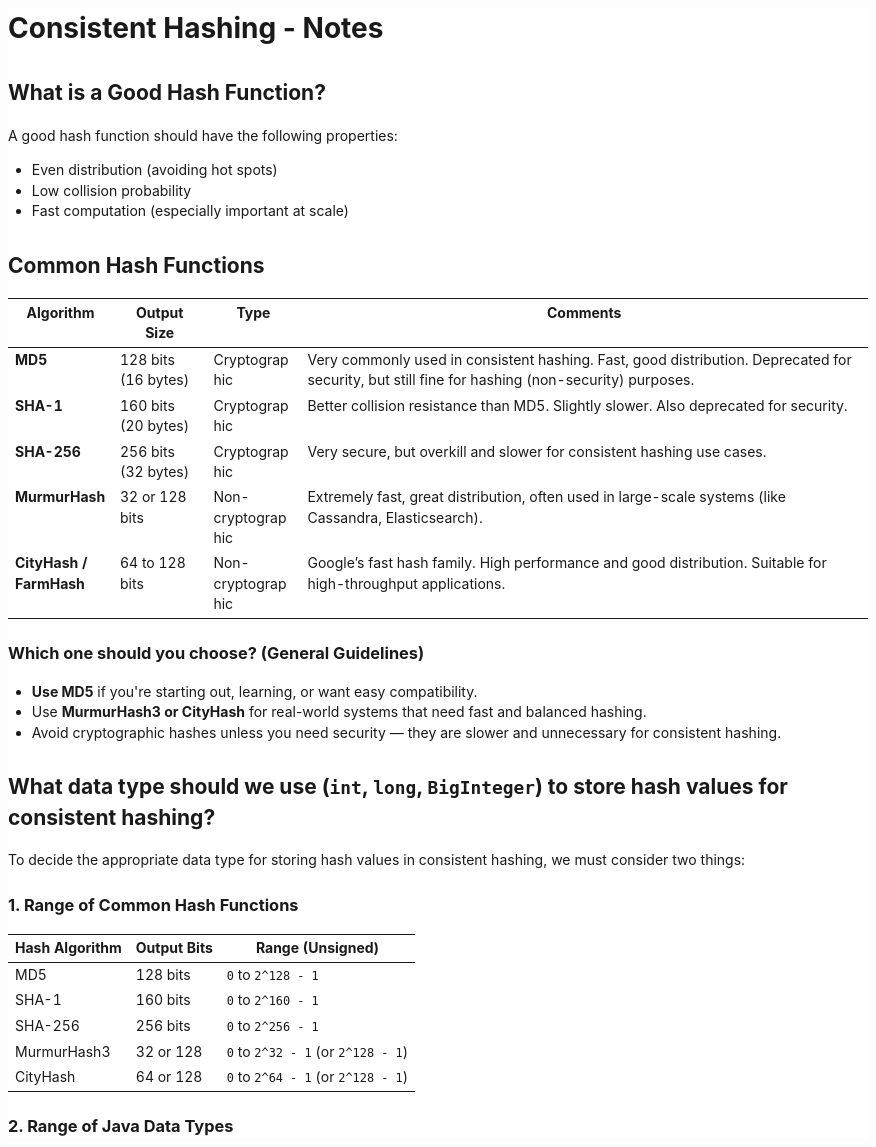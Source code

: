 # Consistent Hashing - Notes

## What is a Good Hash Function?
A good hash function should have the following properties:
- Even distribution (avoiding hot spots)
- Low collision probability
- Fast computation (especially important at scale)

## Common Hash Functions
| Algorithm               | Output Size         | Type              | Comments                                                                                                                                        |
| ----------------------- | ------------------- | ----------------- | ----------------------------------------------------------------------------------------------------------------------------------------------- |
| **MD5**                 | 128 bits (16 bytes) | Cryptographic     | Very commonly used in consistent hashing. Fast, good distribution. Deprecated for security, but still fine for hashing (non-security) purposes. |
| **SHA-1**               | 160 bits (20 bytes) | Cryptographic     | Better collision resistance than MD5. Slightly slower. Also deprecated for security.                                                            |
| **SHA-256**             | 256 bits (32 bytes) | Cryptographic     | Very secure, but overkill and slower for consistent hashing use cases.                                                                          |
| **MurmurHash**          | 32 or 128 bits      | Non-cryptographic | Extremely fast, great distribution, often used in large-scale systems (like Cassandra, Elasticsearch).                                          |
| **CityHash / FarmHash** | 64 to 128 bits      | Non-cryptographic | Google’s fast hash family. High performance and good distribution. Suitable for high-throughput applications.                                   |

### Which one should you choose? (General Guidelines)
- **Use MD5** if you're starting out, learning, or want easy compatibility.
- Use **MurmurHash3 or CityHash** for real-world systems that need fast and balanced hashing.
- Avoid cryptographic hashes unless you need security — they are slower and unnecessary for consistent hashing.


## What data type should we use (`int`, `long`, `BigInteger`) to store hash values for consistent hashing?

To decide the appropriate data type for storing hash values in consistent hashing, we must consider two things:

### 1. Range of Common Hash Functions

| Hash Algorithm | Output Bits | Range (Unsigned)                   |
| -------------- | ----------- | ---------------------------------- |
| MD5            | 128 bits    | `0` to `2^128 - 1`                 |
| SHA-1          | 160 bits    | `0` to `2^160 - 1`                 |
| SHA-256        | 256 bits    | `0` to `2^256 - 1`                 |
| MurmurHash3    | 32 or 128   | `0` to `2^32 - 1` (or `2^128 - 1`) |
| CityHash       | 64 or 128   | `0` to `2^64 - 1` (or `2^128 - 1`) |

### 2. Range of Java Data Types
